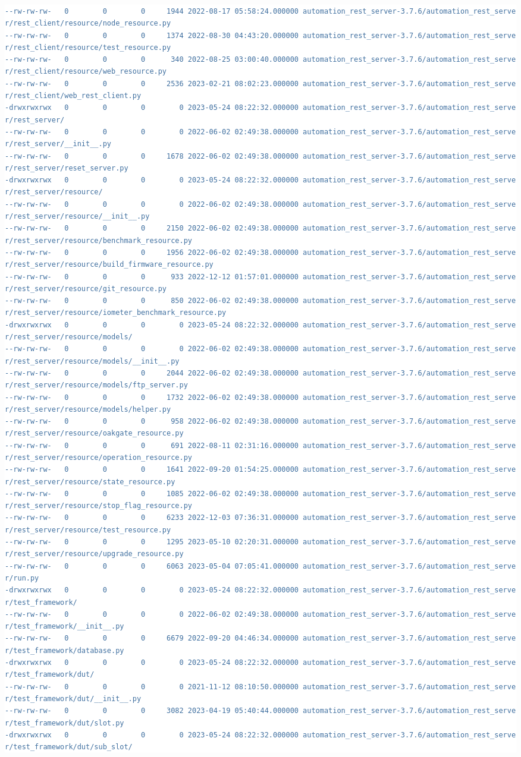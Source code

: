 ```diff
--rw-rw-rw-   0        0        0     1944 2022-08-17 05:58:24.000000 automation_rest_server-3.7.6/automation_rest_server/rest_client/resource/node_resource.py
--rw-rw-rw-   0        0        0     1374 2022-08-30 04:43:20.000000 automation_rest_server-3.7.6/automation_rest_server/rest_client/resource/test_resource.py
--rw-rw-rw-   0        0        0      340 2022-08-25 03:00:40.000000 automation_rest_server-3.7.6/automation_rest_server/rest_client/resource/web_resource.py
--rw-rw-rw-   0        0        0     2536 2023-02-21 08:02:23.000000 automation_rest_server-3.7.6/automation_rest_server/rest_client/web_rest_client.py
-drwxrwxrwx   0        0        0        0 2023-05-24 08:22:32.000000 automation_rest_server-3.7.6/automation_rest_server/rest_server/
--rw-rw-rw-   0        0        0        0 2022-06-02 02:49:38.000000 automation_rest_server-3.7.6/automation_rest_server/rest_server/__init__.py
--rw-rw-rw-   0        0        0     1678 2022-06-02 02:49:38.000000 automation_rest_server-3.7.6/automation_rest_server/rest_server/reset_server.py
-drwxrwxrwx   0        0        0        0 2023-05-24 08:22:32.000000 automation_rest_server-3.7.6/automation_rest_server/rest_server/resource/
--rw-rw-rw-   0        0        0        0 2022-06-02 02:49:38.000000 automation_rest_server-3.7.6/automation_rest_server/rest_server/resource/__init__.py
--rw-rw-rw-   0        0        0     2150 2022-06-02 02:49:38.000000 automation_rest_server-3.7.6/automation_rest_server/rest_server/resource/benchmark_resource.py
--rw-rw-rw-   0        0        0     1956 2022-06-02 02:49:38.000000 automation_rest_server-3.7.6/automation_rest_server/rest_server/resource/build_firmware_resource.py
--rw-rw-rw-   0        0        0      933 2022-12-12 01:57:01.000000 automation_rest_server-3.7.6/automation_rest_server/rest_server/resource/git_resource.py
--rw-rw-rw-   0        0        0      850 2022-06-02 02:49:38.000000 automation_rest_server-3.7.6/automation_rest_server/rest_server/resource/iometer_benchmark_resource.py
-drwxrwxrwx   0        0        0        0 2023-05-24 08:22:32.000000 automation_rest_server-3.7.6/automation_rest_server/rest_server/resource/models/
--rw-rw-rw-   0        0        0        0 2022-06-02 02:49:38.000000 automation_rest_server-3.7.6/automation_rest_server/rest_server/resource/models/__init__.py
--rw-rw-rw-   0        0        0     2044 2022-06-02 02:49:38.000000 automation_rest_server-3.7.6/automation_rest_server/rest_server/resource/models/ftp_server.py
--rw-rw-rw-   0        0        0     1732 2022-06-02 02:49:38.000000 automation_rest_server-3.7.6/automation_rest_server/rest_server/resource/models/helper.py
--rw-rw-rw-   0        0        0      958 2022-06-02 02:49:38.000000 automation_rest_server-3.7.6/automation_rest_server/rest_server/resource/oakgate_resource.py
--rw-rw-rw-   0        0        0      691 2022-08-11 02:31:16.000000 automation_rest_server-3.7.6/automation_rest_server/rest_server/resource/operation_resource.py
--rw-rw-rw-   0        0        0     1641 2022-09-20 01:54:25.000000 automation_rest_server-3.7.6/automation_rest_server/rest_server/resource/state_resource.py
--rw-rw-rw-   0        0        0     1085 2022-06-02 02:49:38.000000 automation_rest_server-3.7.6/automation_rest_server/rest_server/resource/stop_flag_resource.py
--rw-rw-rw-   0        0        0     6233 2022-12-03 07:36:31.000000 automation_rest_server-3.7.6/automation_rest_server/rest_server/resource/test_resource.py
--rw-rw-rw-   0        0        0     1295 2023-05-10 02:20:31.000000 automation_rest_server-3.7.6/automation_rest_server/rest_server/resource/upgrade_resource.py
--rw-rw-rw-   0        0        0     6063 2023-05-04 07:05:41.000000 automation_rest_server-3.7.6/automation_rest_server/run.py
-drwxrwxrwx   0        0        0        0 2023-05-24 08:22:32.000000 automation_rest_server-3.7.6/automation_rest_server/test_framework/
--rw-rw-rw-   0        0        0        0 2022-06-02 02:49:38.000000 automation_rest_server-3.7.6/automation_rest_server/test_framework/__init__.py
--rw-rw-rw-   0        0        0     6679 2022-09-20 04:46:34.000000 automation_rest_server-3.7.6/automation_rest_server/test_framework/database.py
-drwxrwxrwx   0        0        0        0 2023-05-24 08:22:32.000000 automation_rest_server-3.7.6/automation_rest_server/test_framework/dut/
--rw-rw-rw-   0        0        0        0 2021-11-12 08:10:50.000000 automation_rest_server-3.7.6/automation_rest_server/test_framework/dut/__init__.py
--rw-rw-rw-   0        0        0     3082 2023-04-19 05:40:44.000000 automation_rest_server-3.7.6/automation_rest_server/test_framework/dut/slot.py
-drwxrwxrwx   0        0        0        0 2023-05-24 08:22:32.000000 automation_rest_server-3.7.6/automation_rest_server/test_framework/dut/sub_slot/
```
